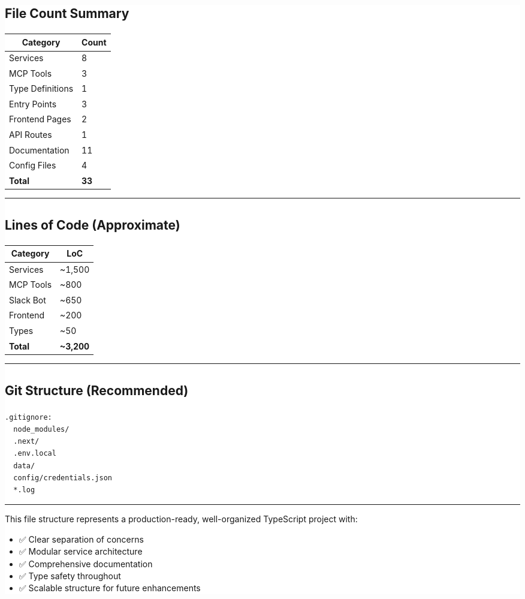 
## File Count Summary

| Category | Count |
|----------|-------|
| Services | 8 |
| MCP Tools | 3 |
| Type Definitions | 1 |
| Entry Points | 3 |
| Frontend Pages | 2 |
| API Routes | 1 |
| Documentation | 11 |
| Config Files | 4 |
| **Total** | **33** |

---

## Lines of Code (Approximate)

| Category | LoC |
|----------|-----|
| Services | ~1,500 |
| MCP Tools | ~800 |
| Slack Bot | ~650 |
| Frontend | ~200 |
| Types | ~50 |
| **Total** | **~3,200** |

---

## Git Structure (Recommended)

```
.gitignore:
  node_modules/
  .next/
  .env.local
  data/
  config/credentials.json
  *.log
```

---

This file structure represents a production-ready, well-organized TypeScript project with:
- ✅ Clear separation of concerns
- ✅ Modular service architecture
- ✅ Comprehensive documentation
- ✅ Type safety throughout
- ✅ Scalable structure for future enhancements
